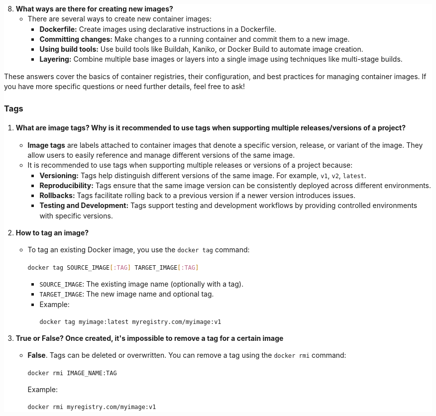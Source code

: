 8. **What ways are there for creating new images?**
   - There are several ways to create new container images:
     - **Dockerfile:** Create images using declarative instructions in a Dockerfile.
     - **Committing changes:** Make changes to a running container and commit them to a new image.
     - **Using build tools:** Use build tools like Buildah, Kaniko, or Docker Build to automate image creation.
     - **Layering:** Combine multiple base images or layers into a single image using techniques like multi-stage builds.

These answers cover the basics of container registries, their configuration, and best practices for managing container images. If you have more specific questions or need further details, feel free to ask!

### Tags

1. **What are image tags? Why is it recommended to use tags when supporting multiple releases/versions of a project?**

   - **Image tags** are labels attached to container images that denote a specific version, release, or variant of the image. They allow users to easily reference and manage different versions of the same image.
   - It is recommended to use tags when supporting multiple releases or versions of a project because:
     - **Versioning:** Tags help distinguish different versions of the same image. For example, `v1`, `v2`, `latest`.
     - **Reproducibility:** Tags ensure that the same image version can be consistently deployed across different environments.
     - **Rollbacks:** Tags facilitate rolling back to a previous version if a newer version introduces issues.
     - **Testing and Development:** Tags support testing and development workflows by providing controlled environments with specific versions.

2. **How to tag an image?**

   - To tag an existing Docker image, you use the `docker tag` command:
     ```bash
     docker tag SOURCE_IMAGE[:TAG] TARGET_IMAGE[:TAG]
     ```
     - `SOURCE_IMAGE`: The existing image name (optionally with a tag).
     - `TARGET_IMAGE`: The new image name and optional tag.
     - Example:
       ```bash
       docker tag myimage:latest myregistry.com/myimage:v1
       ```

3. **True or False? Once created, it's impossible to remove a tag for a certain image**

   - **False**. Tags can be deleted or overwritten. You can remove a tag using the `docker rmi` command:
     ```bash
     docker rmi IMAGE_NAME:TAG
     ```
     Example:
     ```bash
     docker rmi myregistry.com/myimage:v1
     ```

